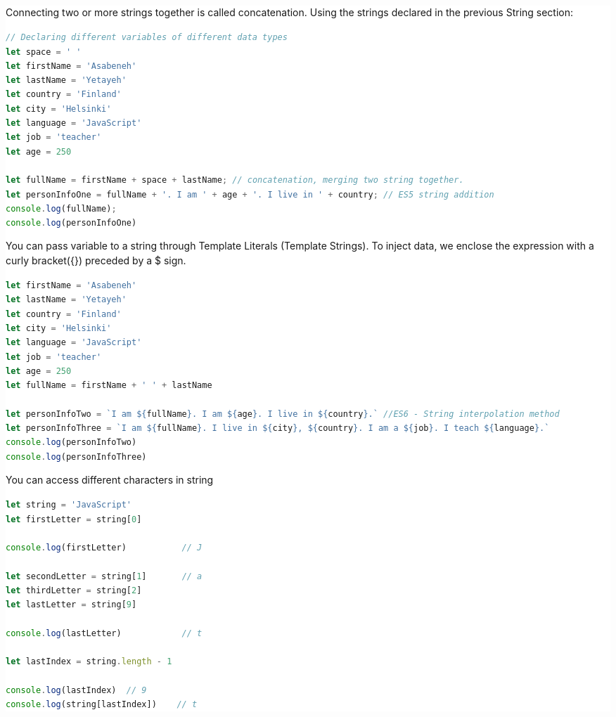 Connecting two or more strings together is called concatenation. Using the
strings declared in the previous String section:
```js
// Declaring different variables of different data types
let space = ' '
let firstName = 'Asabeneh'
let lastName = 'Yetayeh'
let country = 'Finland'
let city = 'Helsinki'
let language = 'JavaScript'
let job = 'teacher'
let age = 250

let fullName = firstName + space + lastName; // concatenation, merging two string together.
let personInfoOne = fullName + '. I am ' + age + '. I live in ' + country; // ES5 string addition
console.log(fullName);
console.log(personInfoOne)
```
  
You can pass variable to a string through Template Literals (Template Strings).
To inject data, we enclose the expression with a curly bracket({}) preceded by
a $ sign.
```js
let firstName = 'Asabeneh'
let lastName = 'Yetayeh'
let country = 'Finland'
let city = 'Helsinki'
let language = 'JavaScript'
let job = 'teacher'
let age = 250
let fullName = firstName + ' ' + lastName

let personInfoTwo = `I am ${fullName}. I am ${age}. I live in ${country}.` //ES6 - String interpolation method
let personInfoThree = `I am ${fullName}. I live in ${city}, ${country}. I am a ${job}. I teach ${language}.`
console.log(personInfoTwo)
console.log(personInfoThree)
```

You can access different characters in string
```js
let string = 'JavaScript'
let firstLetter = string[0]

console.log(firstLetter)           // J

let secondLetter = string[1]       // a
let thirdLetter = string[2]
let lastLetter = string[9]

console.log(lastLetter)            // t

let lastIndex = string.length - 1

console.log(lastIndex)  // 9
console.log(string[lastIndex])    // t
```
  